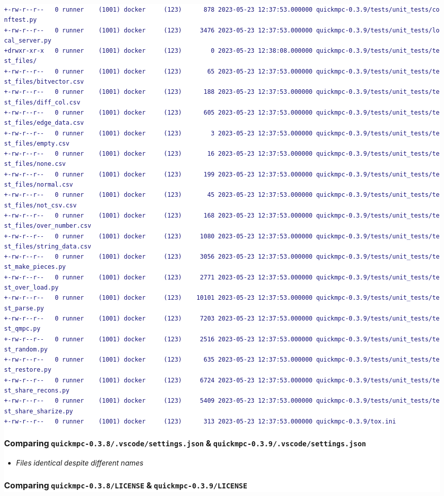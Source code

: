 ```diff
+-rw-r--r--   0 runner    (1001) docker     (123)      878 2023-05-23 12:37:53.000000 quickmpc-0.3.9/tests/unit_tests/conftest.py
+-rw-r--r--   0 runner    (1001) docker     (123)     3476 2023-05-23 12:37:53.000000 quickmpc-0.3.9/tests/unit_tests/local_server.py
+drwxr-xr-x   0 runner    (1001) docker     (123)        0 2023-05-23 12:38:08.000000 quickmpc-0.3.9/tests/unit_tests/test_files/
+-rw-r--r--   0 runner    (1001) docker     (123)       65 2023-05-23 12:37:53.000000 quickmpc-0.3.9/tests/unit_tests/test_files/bitvector.csv
+-rw-r--r--   0 runner    (1001) docker     (123)      188 2023-05-23 12:37:53.000000 quickmpc-0.3.9/tests/unit_tests/test_files/diff_col.csv
+-rw-r--r--   0 runner    (1001) docker     (123)      605 2023-05-23 12:37:53.000000 quickmpc-0.3.9/tests/unit_tests/test_files/edge_data.csv
+-rw-r--r--   0 runner    (1001) docker     (123)        3 2023-05-23 12:37:53.000000 quickmpc-0.3.9/tests/unit_tests/test_files/empty.csv
+-rw-r--r--   0 runner    (1001) docker     (123)       16 2023-05-23 12:37:53.000000 quickmpc-0.3.9/tests/unit_tests/test_files/none.csv
+-rw-r--r--   0 runner    (1001) docker     (123)      199 2023-05-23 12:37:53.000000 quickmpc-0.3.9/tests/unit_tests/test_files/normal.csv
+-rw-r--r--   0 runner    (1001) docker     (123)       45 2023-05-23 12:37:53.000000 quickmpc-0.3.9/tests/unit_tests/test_files/not_csv.csv
+-rw-r--r--   0 runner    (1001) docker     (123)      168 2023-05-23 12:37:53.000000 quickmpc-0.3.9/tests/unit_tests/test_files/over_number.csv
+-rw-r--r--   0 runner    (1001) docker     (123)     1080 2023-05-23 12:37:53.000000 quickmpc-0.3.9/tests/unit_tests/test_files/string_data.csv
+-rw-r--r--   0 runner    (1001) docker     (123)     3056 2023-05-23 12:37:53.000000 quickmpc-0.3.9/tests/unit_tests/test_make_pieces.py
+-rw-r--r--   0 runner    (1001) docker     (123)     2771 2023-05-23 12:37:53.000000 quickmpc-0.3.9/tests/unit_tests/test_over_load.py
+-rw-r--r--   0 runner    (1001) docker     (123)    10101 2023-05-23 12:37:53.000000 quickmpc-0.3.9/tests/unit_tests/test_parse.py
+-rw-r--r--   0 runner    (1001) docker     (123)     7203 2023-05-23 12:37:53.000000 quickmpc-0.3.9/tests/unit_tests/test_qmpc.py
+-rw-r--r--   0 runner    (1001) docker     (123)     2516 2023-05-23 12:37:53.000000 quickmpc-0.3.9/tests/unit_tests/test_random.py
+-rw-r--r--   0 runner    (1001) docker     (123)      635 2023-05-23 12:37:53.000000 quickmpc-0.3.9/tests/unit_tests/test_restore.py
+-rw-r--r--   0 runner    (1001) docker     (123)     6724 2023-05-23 12:37:53.000000 quickmpc-0.3.9/tests/unit_tests/test_share_recons.py
+-rw-r--r--   0 runner    (1001) docker     (123)     5409 2023-05-23 12:37:53.000000 quickmpc-0.3.9/tests/unit_tests/test_share_sharize.py
+-rw-r--r--   0 runner    (1001) docker     (123)      313 2023-05-23 12:37:53.000000 quickmpc-0.3.9/tox.ini
```

### Comparing `quickmpc-0.3.8/.vscode/settings.json` & `quickmpc-0.3.9/.vscode/settings.json`

 * *Files identical despite different names*

### Comparing `quickmpc-0.3.8/LICENSE` & `quickmpc-0.3.9/LICENSE`
